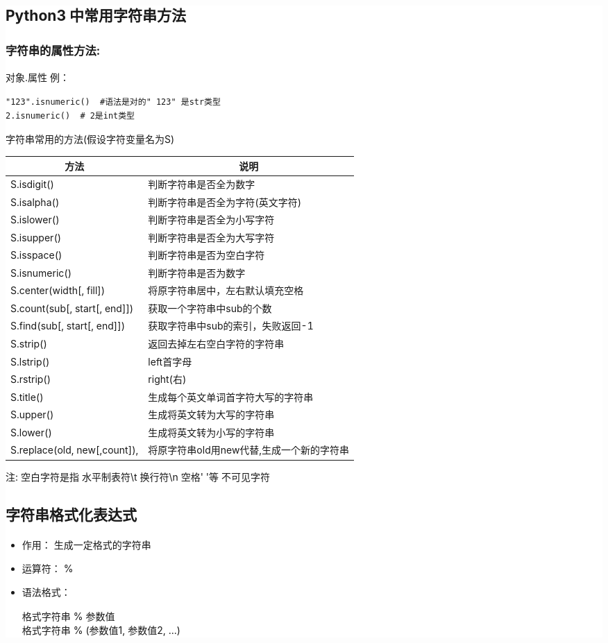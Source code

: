 ## Python3 中常用字符串方法

### 字符串的属性方法:

  对象.属性    例：

```
"123".isnumeric()  #语法是对的" 123" 是str类型 
2.isnumeric()  # 2是int类型 
```

字符串常用的方法(假设字符变量名为S)

| 方法                           | 说明                       |
| ---------------------------- | ------------------------ |
| S.isdigit()                  | 判断字符串是否全为数字              |
| S.isalpha()                  | 判断字符串是否全为字符(英文字符)        |
| S.islower()                  | 判断字符串是否全为小写字符            |
| S.isupper()                  | 判断字符串是否全为大写字符            |
| S.isspace()                  | 判断字符串是否为空白字符             |
| S.isnumeric()                | 判断字符串是否为数字               |
| S.center(width[, fill])      | 将原字符串居中，左右默认填充空格         |
| S.count(sub[, start[, end]]) | 获取一个字符串中sub的个数           |
| S.find(sub[, start[, end]])  | 获取字符串中sub的索引，失败返回-1      |
| S.strip()                    | 返回去掉左右空白字符的字符串           |
| S.lstrip()                   | left首字母                  |
| S.rstrip()                   | right(右)                 |
| S.title()                    | 生成每个英文单词首字符大写的字符串        |
| S.upper()                    | 生成将英文转为大写的字符串            |
| S.lower()                    | 生成将英文转为小写的字符串            |
| S.replace(old, new[,count]), | 将原字符串old用new代替,生成一个新的字符串 |

注:  空白字符是指 水平制表符\t 换行符\n 空格' '等 不可见字符

## 字符串格式化表达式

- 作用： 生成一定格式的字符串
- 运算符： %
- 语法格式：

  格式字符串 % 参数值   
  格式字符串 % (参数值1, 参数值2, ...)
